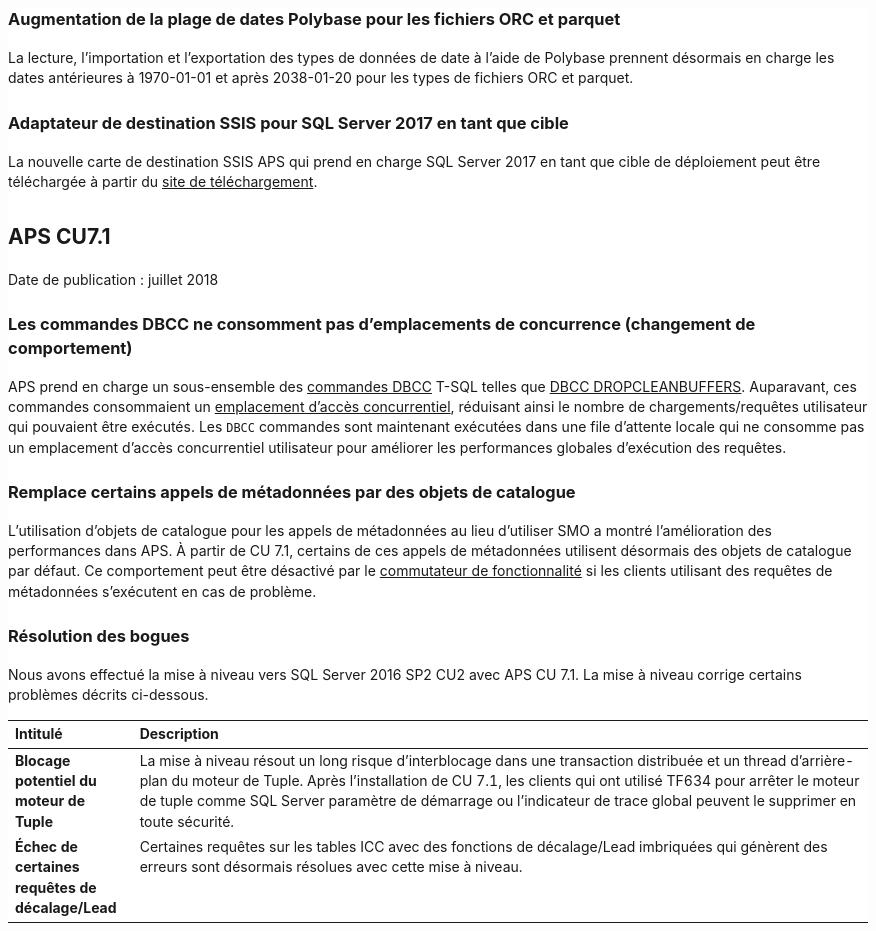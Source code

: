 ### <a name="polybase-date-range-increase-for-orc-and-parquet-files"></a>Augmentation de la plage de dates Polybase pour les fichiers ORC et parquet
La lecture, l’importation et l’exportation des types de données de date à l’aide de Polybase prennent désormais en charge les dates antérieures à 1970-01-01 et après 2038-01-20 pour les types de fichiers ORC et parquet.

### <a name="ssis-destination-adapter-for-sql-server-2017-as-target"></a>Adaptateur de destination SSIS pour SQL Server 2017 en tant que cible
La nouvelle carte de destination SSIS APS qui prend en charge SQL Server 2017 en tant que cible de déploiement peut être téléchargée à partir du [site de téléchargement](https://www.microsoft.com/download/details.aspx?id=57472).

<a name="h2-aps-cu7.1"></a>
## <a name="aps-cu71"></a>APS CU7.1
Date de publication : juillet 2018

### <a name="dbcc-commands-do-not-consume-concurrency-slots-behavior-change"></a>Les commandes DBCC ne consomment pas d’emplacements de concurrence (changement de comportement)
APS prend en charge un sous-ensemble des [commandes DBCC](../t-sql/database-console-commands/dbcc-transact-sql.md) T-SQL telles que [DBCC DROPCLEANBUFFERS](../t-sql/database-console-commands/dbcc-dropcleanbuffers-transact-sql.md). Auparavant, ces commandes consommaient un [emplacement d’accès concurrentiel](./workload-management.md?view=aps-pdw-2016-au7&preserve-view=true&#concurrency-slots), réduisant ainsi le nombre de chargements/requêtes utilisateur qui pouvaient être exécutés. Les `DBCC` commandes sont maintenant exécutées dans une file d’attente locale qui ne consomme pas un emplacement d’accès concurrentiel utilisateur pour améliorer les performances globales d’exécution des requêtes.

### <a name="replaces-some-metadata-calls-with-catalog-objects"></a>Remplace certains appels de métadonnées par des objets de catalogue
L’utilisation d’objets de catalogue pour les appels de métadonnées au lieu d’utiliser SMO a montré l’amélioration des performances dans APS. À partir de CU 7.1, certains de ces appels de métadonnées utilisent désormais des objets de catalogue par défaut. Ce comportement peut être désactivé par le [commutateur de fonctionnalité](appliance-feature-switch.md) si les clients utilisant des requêtes de métadonnées s’exécutent en cas de problème.

### <a name="bug-fixes"></a>Résolution des bogues
Nous avons effectué la mise à niveau vers SQL Server 2016 SP2 CU2 avec APS CU 7.1. La mise à niveau corrige certains problèmes décrits ci-dessous.

| Intitulé | Description |
|:---|:---|
| **Blocage potentiel du moteur de Tuple** |La mise à niveau résout un long risque d’interblocage dans une transaction distribuée et un thread d’arrière-plan du moteur de Tuple. Après l’installation de CU 7.1, les clients qui ont utilisé TF634 pour arrêter le moteur de tuple comme SQL Server paramètre de démarrage ou l’indicateur de trace global peuvent le supprimer en toute sécurité. | 
| **Échec de certaines requêtes de décalage/Lead** |Certaines requêtes sur les tables ICC avec des fonctions de décalage/Lead imbriquées qui génèrent des erreurs sont désormais résolues avec cette mise à niveau. | 
